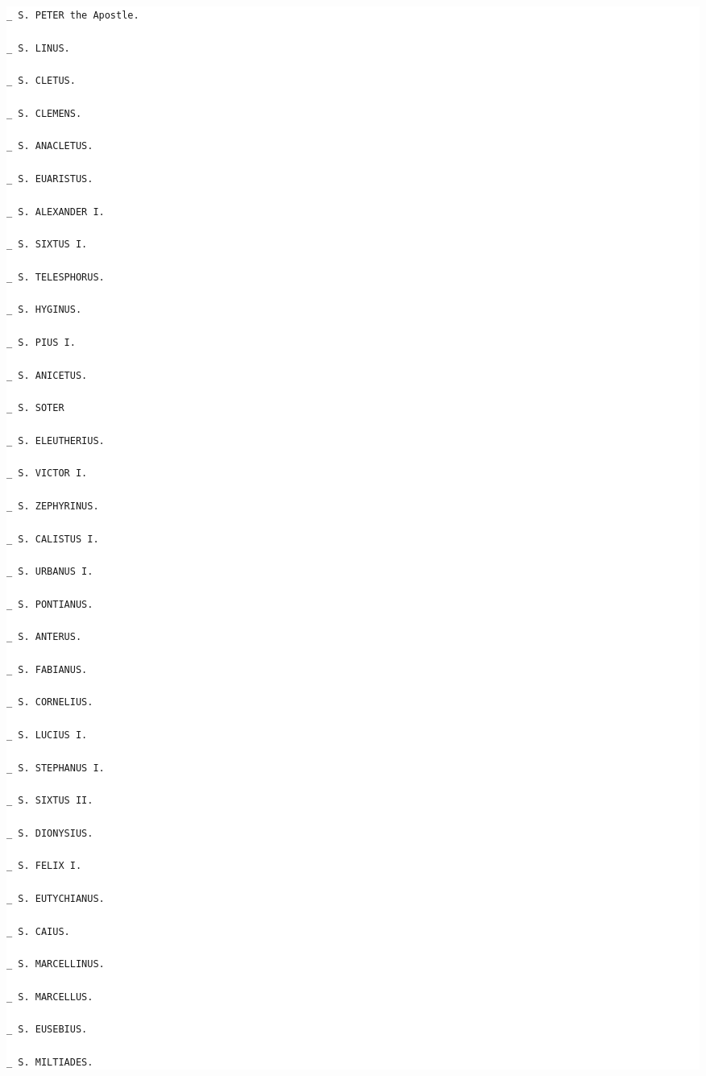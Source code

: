     _ S. PETER the Apostle.

    _ S. LINUS.

    _ S. CLETUS.

    _ S. CLEMENS.

    _ S. ANACLETUS.

    _ S. EUARISTUS.

    _ S. ALEXANDER I.

    _ S. SIXTUS I.

    _ S. TELESPHORUS.

    _ S. HYGINUS.

    _ S. PIUS I.

    _ S. ANICETUS.

    _ S. SOTER

    _ S. ELEUTHERIUS.

    _ S. VICTOR I.

    _ S. ZEPHYRINUS.

    _ S. CALISTUS I.

    _ S. URBANUS I.

    _ S. PONTIANUS.

    _ S. ANTERUS.

    _ S. FABIANUS.

    _ S. CORNELIUS.

    _ S. LUCIUS I.

    _ S. STEPHANUS I.

    _ S. SIXTUS II.

    _ S. DIONYSIUS.

    _ S. FELIX I.

    _ S. EUTYCHIANUS.

    _ S. CAIUS.

    _ S. MARCELLINUS.

    _ S. MARCELLUS.

    _ S. EUSEBIUS.

    _ S. MILTIADES.
